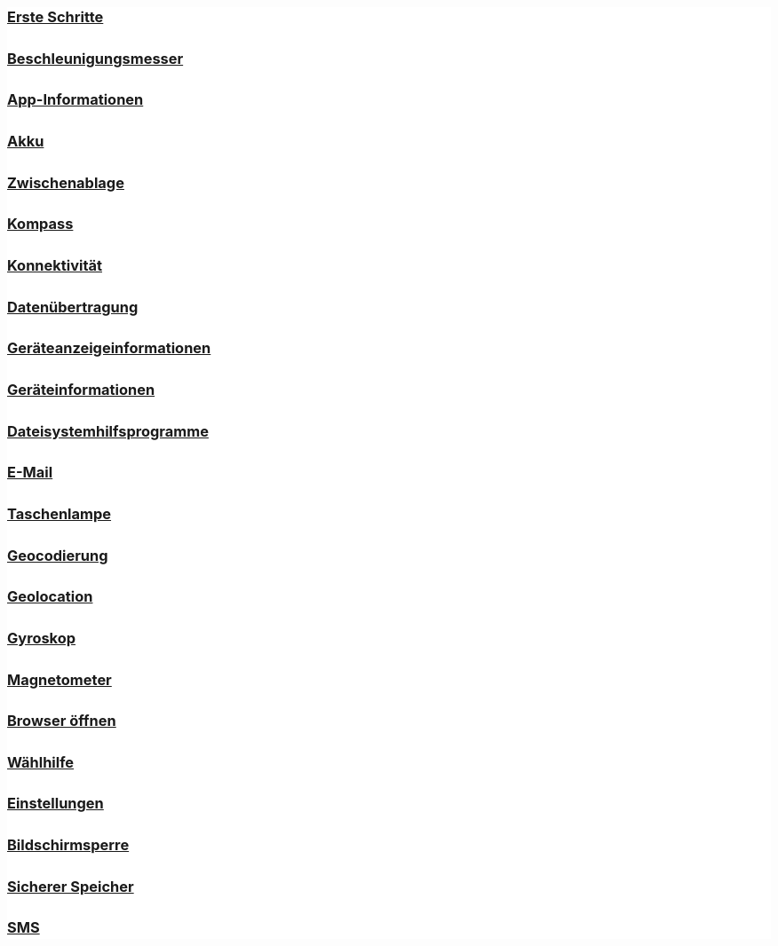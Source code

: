 ### [Erste Schritte](~/essentials/get-started.md?context=xamarin/xamarin-forms)
### [Beschleunigungsmesser](~/essentials/accelerometer.md?context=xamarin/xamarin-forms)
### [App-Informationen](~/essentials/app-information.md?context=xamarin/xamarin-forms)
### [Akku](~/essentials/battery.md?context=xamarin/xamarin-forms)
### [Zwischenablage](~/essentials/clipboard.md?context=xamarin/xamarin-forms)
### [Kompass](~/essentials/compass.md?context=xamarin/xamarin-forms)
### [Konnektivität](~/essentials/connectivity.md?context=xamarin/xamarin-forms)
### [Datenübertragung](~/essentials/data-transfer.md?context=xamarin/xamarin-forms)
### [Geräteanzeigeinformationen](~/essentials/device-display.md?context=xamarin/xamarin-forms)
### [Geräteinformationen](~/essentials/device-information.md?context=xamarin/xamarin-forms)
### [Dateisystemhilfsprogramme](~/essentials/file-system-helpers.md?context=xamarin/xamarin-forms)
### [E-Mail](~/essentials/email.md?context=xamarin/xamarin-forms)
### [Taschenlampe](~/essentials/flashlight.md?context=xamarin/xamarin-forms)
### [Geocodierung](~/essentials/geocoding.md?context=xamarin/xamarin-forms)
### [Geolocation](~/essentials/geolocation.md?context=xamarin/xamarin-forms)
### [Gyroskop](~/essentials/gyroscope.md?context=xamarin/xamarin-forms)
### [Magnetometer](~/essentials/magnetometer.md?context=xamarin/xamarin-forms)
### [Browser öffnen](~/essentials/open-browser.md?context=xamarin/xamarin-forms)
### [Wählhilfe](~/essentials/phone-dialer.md?context=xamarin/xamarin-forms)
### [Einstellungen](~/essentials/preferences.md?context=xamarin/xamarin-forms)
### [Bildschirmsperre](~/essentials/screen-lock.md?context=xamarin/xamarin-forms)
### [Sicherer Speicher](~/essentials/secure-storage.md?context=xamarin/xamarin-forms)
### [SMS](~/essentials/sms.md?context=xamarin/xamarin-forms)
